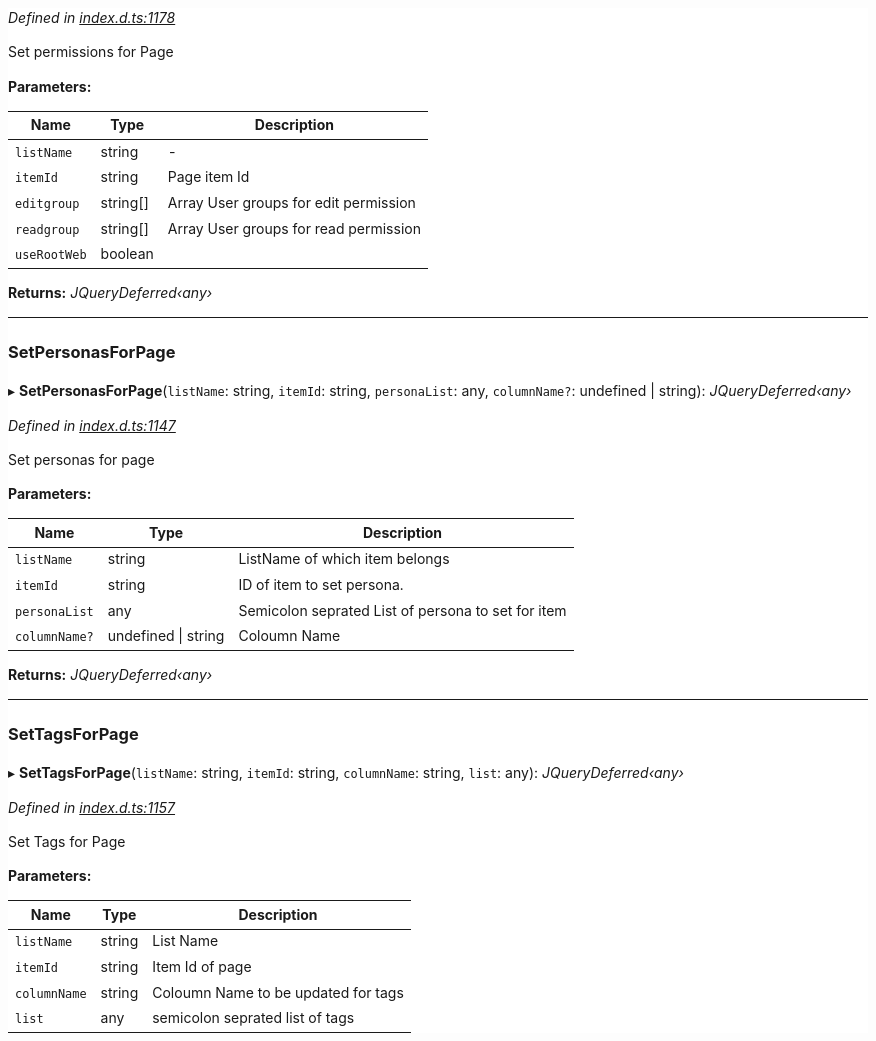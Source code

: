 *Defined in [index.d.ts:1178](https://github.com/DefinitelyTyped/DefinitelyTyped/blob/0b97a539e8/types/akumina-core/index.d.ts#L1178)*

Set permissions for Page

**Parameters:**

Name | Type | Description |
------ | ------ | ------ |
`listName` | string | - |
`itemId` | string | Page item Id |
`editgroup` | string[] | Array User groups for edit permission |
`readgroup` | string[] | Array User groups for read permission |
`useRootWeb` | boolean |   |

**Returns:** *JQueryDeferred‹any›*

___

###  SetPersonasForPage

▸ **SetPersonasForPage**(`listName`: string, `itemId`: string, `personaList`: any, `columnName?`: undefined | string): *JQueryDeferred‹any›*

*Defined in [index.d.ts:1147](https://github.com/DefinitelyTyped/DefinitelyTyped/blob/0b97a539e8/types/akumina-core/index.d.ts#L1147)*

Set personas for page

**Parameters:**

Name | Type | Description |
------ | ------ | ------ |
`listName` | string | ListName of which item belongs |
`itemId` | string | ID of item to set persona. |
`personaList` | any | Semicolon seprated List of persona to set for item |
`columnName?` | undefined &#124; string | Coloumn Name  |

**Returns:** *JQueryDeferred‹any›*

___

###  SetTagsForPage

▸ **SetTagsForPage**(`listName`: string, `itemId`: string, `columnName`: string, `list`: any): *JQueryDeferred‹any›*

*Defined in [index.d.ts:1157](https://github.com/DefinitelyTyped/DefinitelyTyped/blob/0b97a539e8/types/akumina-core/index.d.ts#L1157)*

Set Tags for Page

**Parameters:**

Name | Type | Description |
------ | ------ | ------ |
`listName` | string | List Name |
`itemId` | string | Item Id of page |
`columnName` | string | Coloumn Name to be updated for tags |
`list` | any | semicolon seprated list of tags  |

